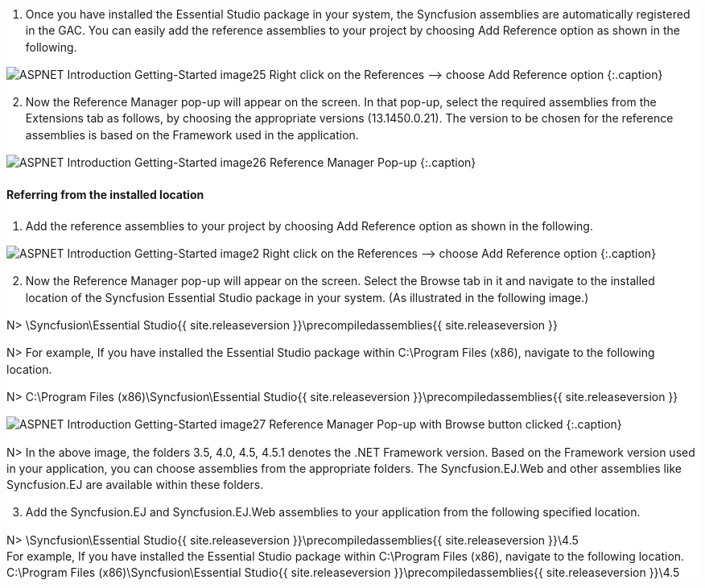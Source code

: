 1.	Once you have installed the Essential Studio package in your system, the Syncfusion assemblies are automatically registered in the GAC. You can easily add the reference assemblies to your project by choosing Add Reference option as shown in the following.

![ASPNET Introduction Getting-Started image25](../Getting-Started_images/Getting-Started_img25.png)
Right click on the References --> choose Add Reference option
{:.caption}

2.	Now the Reference Manager pop-up will appear on the screen. In that pop-up, select the required assemblies from the Extensions tab as follows, by choosing the appropriate versions (13.1450.0.21). The version to be chosen for the reference assemblies is based on the Framework used in the application.

![ASPNET Introduction Getting-Started image26](../Getting-Started_images/Getting-Started_img26.png)
Reference Manager Pop-up
{:.caption}

#### Referring from the installed location

1.	Add the reference assemblies to your project by choosing Add Reference option as shown in the following.

![ASPNET Introduction Getting-Started image2](../Getting-Started_images/Getting-Started_img25.png)
Right click on the References --> choose Add Reference option
{:.caption}

2.	Now the Reference Manager pop-up will appear on the screen. Select the Browse tab in it and navigate to the installed location of the Syncfusion Essential Studio package in your system. (As illustrated in the following image.)

N> <installed location>\Syncfusion\Essential Studio\{{ site.releaseversion }}\precompiledassemblies\{{ site.releaseversion }}

N> For example, If you have installed the Essential Studio package within C:\Program Files (x86), navigate to the following location.

N> C:\Program Files (x86)\Syncfusion\Essential Studio\{{ site.releaseversion }}\precompiledassemblies\{{ site.releaseversion }}

![ASPNET Introduction Getting-Started image27](../Getting-Started_images/Getting-Started_img27.png)
Reference Manager Pop-up with Browse button clicked
{:.caption}

N> In the above image, the folders 3.5, 4.0, 4.5, 4.5.1 denotes the .NET Framework version. Based on the Framework version used in your application, you can choose assemblies from the appropriate folders. The Syncfusion.EJ.Web and other assemblies like Syncfusion.EJ are available within these folders.

3.	Add the Syncfusion.EJ and Syncfusion.EJ.Web assemblies to your application from the following specified location.

N> <installed location>\Syncfusion\Essential Studio\{{ site.releaseversion }}\precompiledassemblies\{{ site.releaseversion }}\4.5 <BR>
For example, If you have installed the Essential Studio package within C:\Program Files (x86), navigate to the following location. <BR>
C:\Program Files (x86)\Syncfusion\Essential Studio\{{ site.releaseversion }}\precompiledassemblies\{{ site.releaseversion }}\4.5
